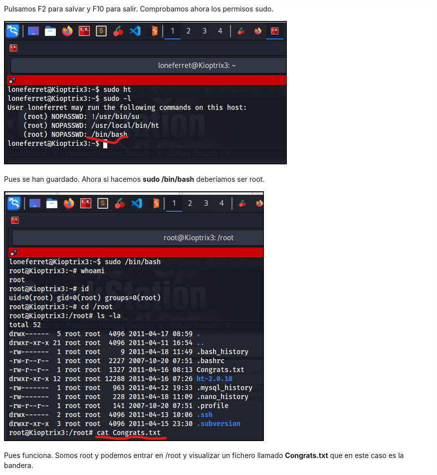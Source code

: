 Pulsamos F2 para salvar y F10 para salir. Comprobamos ahora los permisos sudo.

![](/.gitbook/assets/kio40.png)

Pues se han guardado. Ahora si hacemos **sudo /bin/bash** deberíamos ser root.

![](/.gitbook/assets/kio41.png)

Pues funciona. Somos root y podemos entrar en /root y visualizar un fichero llamado **Congrats.txt** que en este caso es la bandera.

